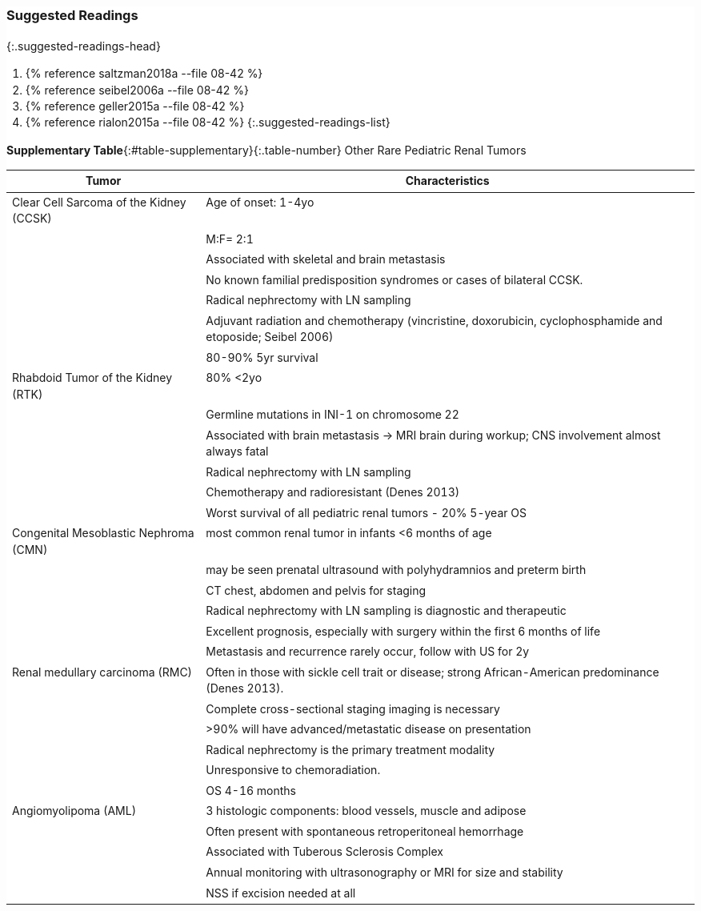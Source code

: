 ### Suggested Readings
{:.suggested-readings-head}

1. {% reference saltzman2018a --file 08-42 %}
2. {% reference seibel2006a --file 08-42 %}
3. {% reference geller2015a --file 08-42 %}
4. {% reference rialon2015a --file 08-42 %}
{:.suggested-readings-list}

**Supplementary Table**{:#table-supplementary}{:.table-number} Other Rare Pediatric Renal Tumors

| Tumor | Characteristics                                                                                         |
|-----------------------------------------|-------------------------------------------------------------------------------------------------------------|
| Clear Cell Sarcoma of the Kidney (CCSK) | Age of onset: 1-4yo                                                                                         |
|                                         | M:F= 2:1                                                                                                    |
|                                         | Associated with skeletal and brain metastasis                                                               |
|                                         | No known familial predisposition syndromes or cases of bilateral CCSK.                                     |
|                                         | Radical nephrectomy with LN sampling                                                                        |
|                                         | Adjuvant radiation and chemotherapy (vincristine, doxorubicin, cyclophosphamide and etoposide; Seibel 2006) |
|                                         | 80-90% 5yr survival                                                                                         |
| Rhabdoid Tumor of the Kidney (RTK)      | 80% <2yo                                                                                                    |
|                                         | Germline mutations in INI-1 on chromosome 22                                                                |
|                                         | Associated with brain metastasis → MRI brain during workup; CNS involvement almost always fatal             |
|                                         | Radical nephrectomy with LN sampling                                                                        |
|                                         | Chemotherapy and radioresistant (Denes 2013)                                                                |
|                                         | Worst survival of all pediatric renal tumors - 20% 5-year OS                                                |
| Congenital Mesoblastic Nephroma (CMN)   | most common renal tumor in infants <6 months of age                                                         |
|                                         | may be seen prenatal ultrasound with polyhydramnios and preterm birth                                       |
|                                         | CT chest, abdomen and pelvis for staging                                                                    |
|                                         | Radical nephrectomy with LN sampling is diagnostic and therapeutic                                          |
|                                         | Excellent  prognosis, especially with surgery within the first 6 months of life                             |
|                                         | Metastasis and recurrence rarely occur, follow with US for 2y                                               |
| Renal medullary carcinoma (RMC)         | Often in those with sickle cell trait or disease; strong African-American predominance (Denes 2013).       |
|                                         | Complete cross-sectional staging imaging is necessary                                                       |
|                                         | >90% will have advanced/metastatic disease on presentation                                                  |
|                                         | Radical nephrectomy is the primary treatment modality                                                       |
|                                         | Unresponsive  to chemoradiation.                                                                           |
|                                         | OS 4-16 months                                                                                              |
| Angiomyolipoma (AML)                    | 3 histologic components: blood vessels, muscle and adipose                                                  |
|                                         | Often present with spontaneous retroperitoneal hemorrhage                                                   |
|                                         | Associated with Tuberous Sclerosis Complex                                                                  |
|                                         | Annual  monitoring with ultrasonography or MRI for size and stability                                       |
|                                         | NSS  if excision needed at all                                                                              |